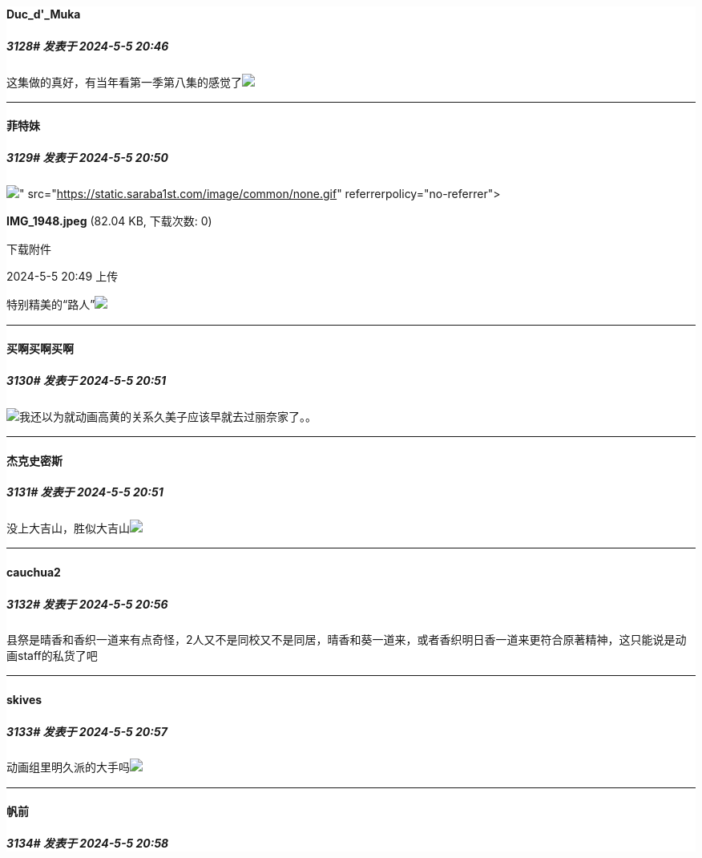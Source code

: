 ####  Duc_d'_Muka  
##### 3128#       发表于 2024-5-5 20:46

这集做的真好，有当年看第一季第八集的感觉了<img src="https://static.saraba1st.com/image/smiley/face2017/076.png" referrerpolicy="no-referrer">

*****

####  菲特妹  
##### 3129#       发表于 2024-5-5 20:50

<img src="https://img.saraba1st.com/forum/202405/05/204942da0elfq8ox191gzq.jpeg" referrerpolicy="no-referrer">" src="https://static.saraba1st.com/image/common/none.gif" referrerpolicy="no-referrer">

<strong>IMG_1948.jpeg</strong> (82.04 KB, 下载次数: 0)

下载附件

2024-5-5 20:49 上传

特别精美的“路人”<img src="https://static.saraba1st.com/image/smiley/face2017/067.png" referrerpolicy="no-referrer">

*****

####  买啊买啊买啊  
##### 3130#       发表于 2024-5-5 20:51

<img src="https://static.saraba1st.com/image/smiley/face2017/041.png" referrerpolicy="no-referrer">我还以为就动画高黄的关系久美子应该早就去过丽奈家了。。

*****

####  杰克史密斯  
##### 3131#       发表于 2024-5-5 20:51

没上大吉山，胜似大吉山<img src="https://static.saraba1st.com/image/smiley/face2017/078.png" referrerpolicy="no-referrer">


*****

####  cauchua2  
##### 3132#       发表于 2024-5-5 20:56

县祭是晴香和香织一道来有点奇怪，2人又不是同校又不是同居，晴香和葵一道来，或者香织明日香一道来更符合原著精神，这只能说是动画staff的私货了吧

*****

####  skives  
##### 3133#       发表于 2024-5-5 20:57

动画组里明久派的大手吗<img src="https://static.saraba1st.com/image/smiley/face2017/068.png" referrerpolicy="no-referrer">

*****

####  帆前  
##### 3134#       发表于 2024-5-5 20:58
